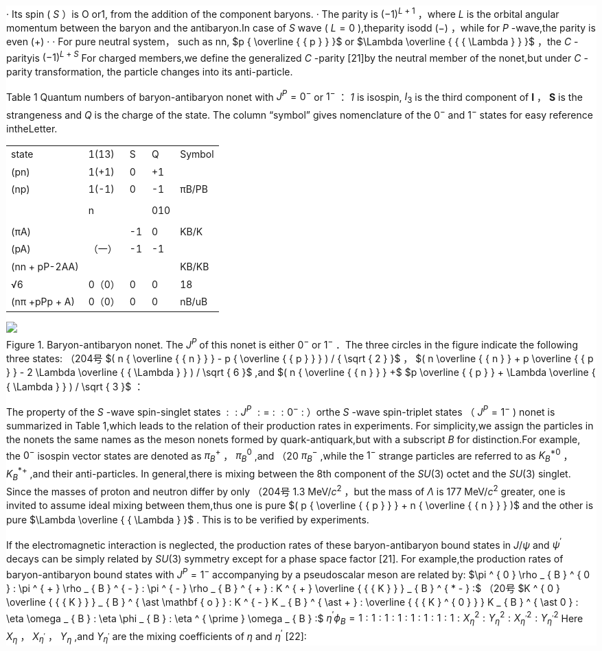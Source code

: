 · Its spin ( $S$ ）is O or1, from the addition of the component baryons. · The parity is $( - 1 ) ^ { L + 1 }$ ，where $L$ is the orbital angular momentum between the baryon and the antibaryon.In case of $S$ wave ( $L = 0$ ),theparity isodd $( - )$ ，while for $P$ -wave,the parity is even $( + )$ · · For pure neutral system， such as nn, $p { \overline { { p } } }$ or $\Lambda \overline { { { \Lambda } } }$ ，the $C$ -parityis $( - 1 ) ^ { L + S }$ For charged members,we define the generalized $C$ -parity [21]by the neutral member of the nonet,but under $C$ -parity transformation, the particle changes into its anti-particle.

Table 1 Quantum numbers of baryon-antibaryon nonet with $J ^ { P } = 0 ^ { - }$ or $1 ^ { - }$ ： $\boldsymbol { \mathit { 1 } }$ is isospin, $I _ { 3 }$ is the third component of $\boldsymbol { { I } }$ ， $\boldsymbol { S }$ is the strangeness and $Q$ is the charge of the state. The column “symbol” gives nomenclature of the $0 ^ { - }$ and $1 ^ { - }$ states for easy reference intheLetter.   

<html><body><table><tr><td>state</td><td>1(13)</td><td>S</td><td>Q</td><td>Symbol</td></tr><tr><td>(pn)</td><td>1(+1)</td><td>0</td><td>+1</td><td></td></tr><tr><td>(np)</td><td>1(-1)</td><td>0</td><td>-1</td><td>πB/PB</td></tr><tr><td></td><td></td><td></td><td></td><td></td></tr><tr><td></td><td>n</td><td></td><td>010</td><td></td></tr><tr><td></td><td></td><td></td><td></td><td></td></tr><tr><td>(πA)</td><td></td><td>-1</td><td>0</td><td>KB/K</td></tr><tr><td>(pA)</td><td>（一）</td><td>-1</td><td>-1</td><td></td></tr><tr><td>(nn + pP-2AA)</td><td></td><td></td><td></td><td>KB/KB</td></tr><tr><td>√6</td><td>0（0）</td><td>0</td><td>0</td><td>18</td></tr><tr><td>(nπ +pPp + A)</td><td>0（0）</td><td>0</td><td>0</td><td>nB/uB</td></tr></table></body></html>

![](images/811dcc556afca54cde06ecd81ef37f2744e0adec8ab78a4893bb5c33820ded16.jpg)  
Figure 1. Baryon-antibaryon nonet. The $J ^ { P }$ of this nonet is either $0 ^ { - }$ or $1 ^ { - }$ ．The three circles in the figure indicate the following three states: （204号 $( n { \overline { { n } } } - p { \overline { { p } } } ) / { \sqrt { 2 } }$ ， $( n \overline { { n } } + p \overline { { p } } - 2 \Lambda \overline { { \Lambda } } ) / \sqrt { 6 }$ ,and $( n { \overline { { n } } } +$ $p \overline { { p } } + \Lambda \overline { { \Lambda } } ) / \sqrt { 3 }$ ：

The property of the $S$ -wave spin-singlet states $\ : \ : J ^ { P } \ : = \ : \ : 0 ^ { - } \ :$ ）orthe $S$ -wave spin-triplet states （ $J ^ { P } = 1 ^ { - }$ ) nonet is summarized in Table 1,which leads to the relation of their production rates in experiments. For simplicity,we assign the particles in the nonets the same names as the meson nonets formed by quark-antiquark,but with a subscript $B$ for distinction.For example, the $0 ^ { - }$ isospin vector states are denoted as $\pi _ { B } ^ { + }$ ， $\pi _ { B } ^ { 0 }$ ,and （20 $\pi _ { B } ^ { - }$ ,while the $1 ^ { - }$ strange particles are referred to as $K _ { B } ^ { * 0 }$ ， $K _ { B } ^ { * + }$ ,and their anti-particles. In general,there is mixing between the 8th component of the $S U ( 3 )$ octet and the $S U ( 3 )$ singlet. Since the masses of proton and neutron differ by only （204号 $1 . 3 ~ \mathrm { M e V } / c ^ { 2 }$ ，but the mass of $\Lambda$ is $1 7 7 ~ \mathrm { M e V } / c ^ { 2 }$ greater, one is invited to assume ideal mixing between them,thus one is pure $( p { \overline { { p } } } + n { \overline { { n } } } )$ and the other is pure $\Lambda \overline { { \Lambda } }$ . This is to be verified by experiments.

If the electromagnetic interaction is neglected, the production rates of these baryon-antibaryon bound states in $J / \psi$ and $\psi ^ { \prime }$ decays can be simply related by $S U ( 3 )$ symmetry except for a phase space factor [21]. For example,the production rates of baryon-antibaryon bound states with $J ^ { P } = 1 ^ { - }$ accompanying by a pseudoscalar meson are related by: $\pi ^ { 0 } \rho _ { B } ^ { 0 } : \pi ^ { + } \rho _ { B } ^ { - } : \pi ^ { - } \rho _ { B } ^ { + } : K ^ { + } \overline { { { K } } } _ { B } ^ { * - } :$ （20号 $K ^ { 0 } \overline { { { K } } } _ { B } ^ { \ast \mathbf { o } } : K ^ { - } K _ { B } ^ { \ast + } : \overline { { { K } ^ { 0 } } } K _ { B } ^ { \ast 0 } : \eta \omega _ { B } : \eta \phi _ { B } : \eta ^ { \prime } \omega _ { B } :$ $\eta ^ { \prime } \phi _ { B } = 1 : 1 : 1 : 1 : 1 : 1 : 1 : 1 : X _ { \eta } ^ { 2 } : Y _ { \eta } ^ { 2 } : X _ { \eta ^ { \prime } } ^ { 2 } : Y _ { \eta ^ { \prime } } ^ { 2 }$ Here $X _ { \eta }$ ， $X _ { \eta ^ { \prime } }$ ， $Y _ { \eta }$ ,and $Y _ { \eta ^ { \prime } }$ are the mixing coefficients of $\eta$ and $\eta ^ { \prime }$ [22]:
